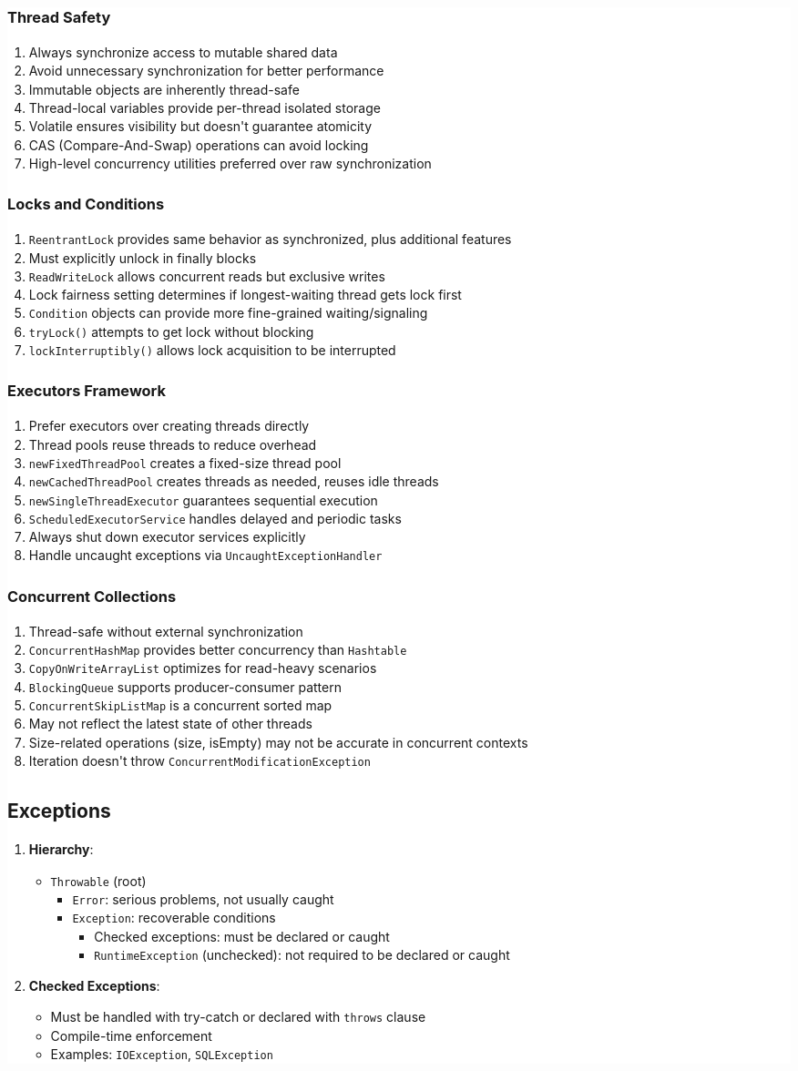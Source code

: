 
### Thread Safety
1. Always synchronize access to mutable shared data
2. Avoid unnecessary synchronization for better performance
3. Immutable objects are inherently thread-safe
4. Thread-local variables provide per-thread isolated storage
5. Volatile ensures visibility but doesn't guarantee atomicity
6. CAS (Compare-And-Swap) operations can avoid locking
7. High-level concurrency utilities preferred over raw synchronization

### Locks and Conditions
1. `ReentrantLock` provides same behavior as synchronized, plus additional features
2. Must explicitly unlock in finally blocks
3. `ReadWriteLock` allows concurrent reads but exclusive writes
4. Lock fairness setting determines if longest-waiting thread gets lock first
5. `Condition` objects can provide more fine-grained waiting/signaling
6. `tryLock()` attempts to get lock without blocking
7. `lockInterruptibly()` allows lock acquisition to be interrupted

### Executors Framework
1. Prefer executors over creating threads directly
2. Thread pools reuse threads to reduce overhead
3. `newFixedThreadPool` creates a fixed-size thread pool
4. `newCachedThreadPool` creates threads as needed, reuses idle threads
5. `newSingleThreadExecutor` guarantees sequential execution
6. `ScheduledExecutorService` handles delayed and periodic tasks
7. Always shut down executor services explicitly
8. Handle uncaught exceptions via `UncaughtExceptionHandler`

### Concurrent Collections
1. Thread-safe without external synchronization
2. `ConcurrentHashMap` provides better concurrency than `Hashtable`
3. `CopyOnWriteArrayList` optimizes for read-heavy scenarios
4. `BlockingQueue` supports producer-consumer pattern
5. `ConcurrentSkipListMap` is a concurrent sorted map
6. May not reflect the latest state of other threads
7. Size-related operations (size, isEmpty) may not be accurate in concurrent contexts
8. Iteration doesn't throw `ConcurrentModificationException`

## Exceptions

1. **Hierarchy**:
   - `Throwable` (root)
     - `Error`: serious problems, not usually caught
     - `Exception`: recoverable conditions
       - Checked exceptions: must be declared or caught
       - `RuntimeException` (unchecked): not required to be declared or caught

2. **Checked Exceptions**:
   - Must be handled with try-catch or declared with `throws` clause
   - Compile-time enforcement
   - Examples: `IOException`, `SQLException`
